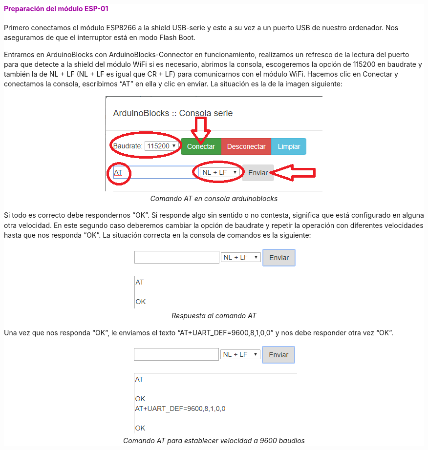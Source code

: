 </center>

#### <FONT COLOR=#a303a3>Preparación del módulo ESP-01</font>
Primero conectamos el módulo ESP8266 a la shield USB-serie y este a su vez a un puerto USB de nuestro ordenador. Nos aseguramos de que el interruptor está en modo Flash Boot.

Entramos en ArduinoBlocks con ArduinoBlocks-Connector en funcionamiento, realizamos un refresco de la lectura del puerto para que detecte a la shield del módulo WiFi si es necesario, abrimos la consola, escogeremos la opción de 115200 en baudrate y también la de NL + LF (NL + LF es igual que CR + LF) para comunicarnos con el módulo WiFi. Hacemos clic en Conectar y conectamos la consola, escribimos “AT” en ella y clic en enviar. La situación es la de la imagen siguiente:

<center>

![Comando AT en consola arduinoblocks](../img/iot/comando-AT.png)  
*Comando AT en consola arduinoblocks*

</center>

Si todo es correcto debe respondernos “OK”. Si responde algo sin sentido o no contesta, significa que está configurado en alguna otra velocidad. En este segundo caso deberemos cambiar la opción de baudrate y repetir la operación con diferentes velocidades hasta que nos responda “OK”. La situación correcta en la consola de comandos es la siguiente:

<center>

![Respuesta al comando AT](../img/iot/respuesta-AT.png)  
*Respuesta al comando AT*

</center>

Una vez que nos responda “OK”, le enviamos el texto “AT+UART_DEF=9600,8,1,0,0” y nos debe responder otra vez “OK”.

<center>

![Comando AT para establecer velocidad a 9600 baudios](../img/iot/AT-9600.png)  
*Comando AT para establecer velocidad a 9600 baudios*
